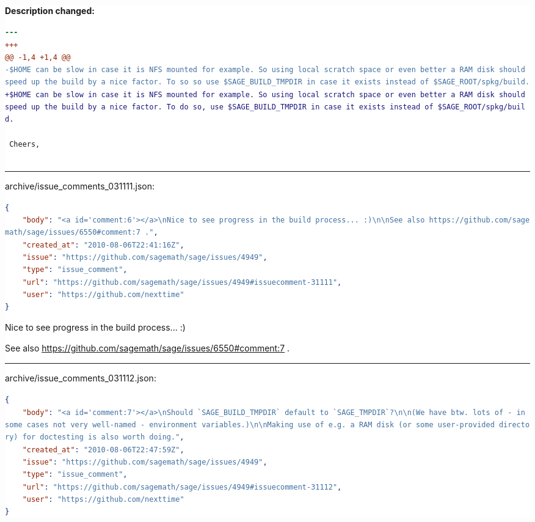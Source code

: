 **Description changed:**
``````diff
--- 
+++ 
@@ -1,4 +1,4 @@
-$HOME can be slow in case it is NFS mounted for example. So using local scratch space or even better a RAM disk should speed up the build by a nice factor. To so so use $SAGE_BUILD_TMPDIR in case it exists instead of $SAGE_ROOT/spkg/build.
+$HOME can be slow in case it is NFS mounted for example. So using local scratch space or even better a RAM disk should speed up the build by a nice factor. To do so, use $SAGE_BUILD_TMPDIR in case it exists instead of $SAGE_ROOT/spkg/build.
 
 Cheers,
 
``````




---

archive/issue_comments_031111.json:
```json
{
    "body": "<a id='comment:6'></a>\nNice to see progress in the build process... :)\n\nSee also https://github.com/sagemath/sage/issues/6550#comment:7 .",
    "created_at": "2010-08-06T22:41:16Z",
    "issue": "https://github.com/sagemath/sage/issues/4949",
    "type": "issue_comment",
    "url": "https://github.com/sagemath/sage/issues/4949#issuecomment-31111",
    "user": "https://github.com/nexttime"
}
```

<a id='comment:6'></a>
Nice to see progress in the build process... :)

See also https://github.com/sagemath/sage/issues/6550#comment:7 .



---

archive/issue_comments_031112.json:
```json
{
    "body": "<a id='comment:7'></a>\nShould `SAGE_BUILD_TMPDIR` default to `SAGE_TMPDIR`?\n\n(We have btw. lots of - in some cases not very well-named - environment variables.)\n\nMaking use of e.g. a RAM disk (or some user-provided directory) for doctesting is also worth doing.",
    "created_at": "2010-08-06T22:47:59Z",
    "issue": "https://github.com/sagemath/sage/issues/4949",
    "type": "issue_comment",
    "url": "https://github.com/sagemath/sage/issues/4949#issuecomment-31112",
    "user": "https://github.com/nexttime"
}
```
